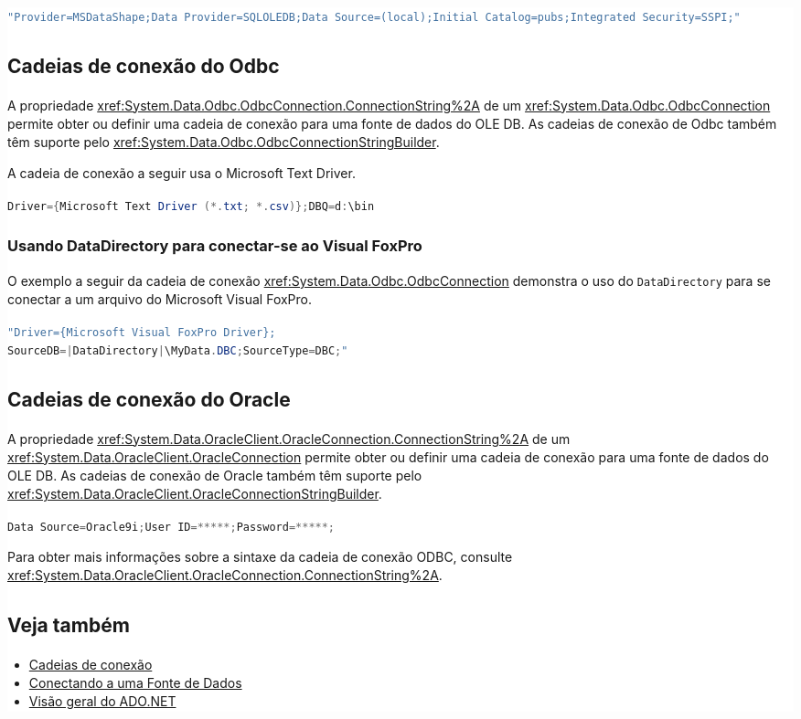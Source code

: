 ```csharp  
"Provider=MSDataShape;Data Provider=SQLOLEDB;Data Source=(local);Initial Catalog=pubs;Integrated Security=SSPI;"
```  
  
## <a name="odbc-connection-strings"></a>Cadeias de conexão do Odbc  
 A propriedade <xref:System.Data.Odbc.OdbcConnection.ConnectionString%2A> de um <xref:System.Data.Odbc.OdbcConnection> permite obter ou definir uma cadeia de conexão para uma fonte de dados do OLE DB. As cadeias de conexão de Odbc também têm suporte pelo <xref:System.Data.Odbc.OdbcConnectionStringBuilder>.  
  
 A cadeia de conexão a seguir usa o Microsoft Text Driver.  
  
```csharp  
Driver={Microsoft Text Driver (*.txt; *.csv)};DBQ=d:\bin  
```  
  
### <a name="using-datadirectory-to-connect-to-visual-foxpro"></a>Usando DataDirectory para conectar-se ao Visual FoxPro  
 O exemplo a seguir da cadeia de conexão <xref:System.Data.Odbc.OdbcConnection> demonstra o uso do `DataDirectory` para se conectar a um arquivo do Microsoft Visual FoxPro.  
  
```csharp  
"Driver={Microsoft Visual FoxPro Driver};  
SourceDB=|DataDirectory|\MyData.DBC;SourceType=DBC;"  
```  
  
## <a name="oracle-connection-strings"></a>Cadeias de conexão do Oracle  
 A propriedade <xref:System.Data.OracleClient.OracleConnection.ConnectionString%2A> de um <xref:System.Data.OracleClient.OracleConnection> permite obter ou definir uma cadeia de conexão para uma fonte de dados do OLE DB. As cadeias de conexão de Oracle também têm suporte pelo <xref:System.Data.OracleClient.OracleConnectionStringBuilder>.  
  
```csharp
Data Source=Oracle9i;User ID=*****;Password=*****;  
```  
  
 Para obter mais informações sobre a sintaxe da cadeia de conexão ODBC, consulte <xref:System.Data.OracleClient.OracleConnection.ConnectionString%2A>.  
  
## <a name="see-also"></a>Veja também

- [Cadeias de conexão](connection-strings.md)
- [Conectando a uma Fonte de Dados](connecting-to-a-data-source.md)
- [Visão geral do ADO.NET](ado-net-overview.md)
